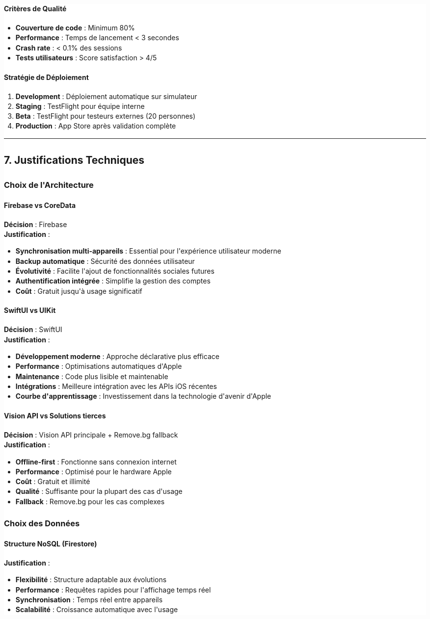 #### **Critères de Qualité**
- **Couverture de code** : Minimum 80%
- **Performance** : Temps de lancement < 3 secondes
- **Crash rate** : < 0.1% des sessions
- **Tests utilisateurs** : Score satisfaction > 4/5

#### **Stratégie de Déploiement**
1. **Development** : Déploiement automatique sur simulateur
2. **Staging** : TestFlight pour équipe interne
3. **Beta** : TestFlight pour testeurs externes (20 personnes)
4. **Production** : App Store après validation complète

---

## 7. Justifications Techniques

### Choix de l'Architecture

#### **Firebase vs CoreData**
**Décision** : Firebase  
**Justification** :
- **Synchronisation multi-appareils** : Essential pour l'expérience utilisateur moderne
- **Backup automatique** : Sécurité des données utilisateur
- **Évolutivité** : Facilite l'ajout de fonctionnalités sociales futures
- **Authentification intégrée** : Simplifie la gestion des comptes
- **Coût** : Gratuit jusqu'à usage significatif

#### **SwiftUI vs UIKit**
**Décision** : SwiftUI  
**Justification** :
- **Développement moderne** : Approche déclarative plus efficace
- **Performance** : Optimisations automatiques d'Apple
- **Maintenance** : Code plus lisible et maintenable
- **Intégrations** : Meilleure intégration avec les APIs iOS récentes
- **Courbe d'apprentissage** : Investissement dans la technologie d'avenir d'Apple

#### **Vision API vs Solutions tierces**
**Décision** : Vision API principale + Remove.bg fallback  
**Justification** :
- **Offline-first** : Fonctionne sans connexion internet
- **Performance** : Optimisé pour le hardware Apple
- **Coût** : Gratuit et illimité
- **Qualité** : Suffisante pour la plupart des cas d'usage
- **Fallback** : Remove.bg pour les cas complexes

### Choix des Données

#### **Structure NoSQL (Firestore)**
**Justification** :
- **Flexibilité** : Structure adaptable aux évolutions
- **Performance** : Requêtes rapides pour l'affichage temps réel
- **Synchronisation** : Temps réel entre appareils
- **Scalabilité** : Croissance automatique avec l'usage
